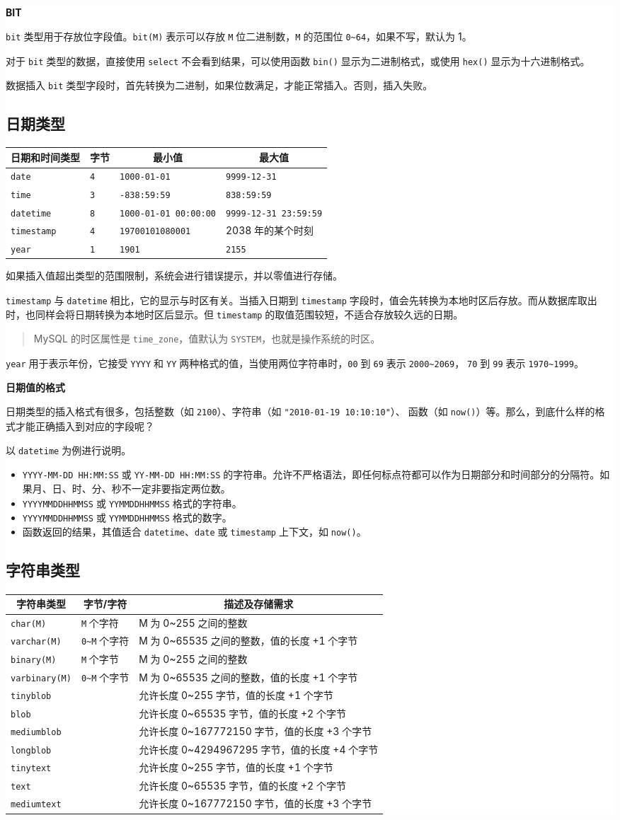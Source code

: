 **BIT**

`bit` 类型用于存放位字段值。`bit(M)` 表示可以存放 `M` 位二进制数，`M` 的范围位 `0~64`，如果不写，默认为 1。

对于 `bit` 类型的数据，直接使用 `select` 不会看到结果，可以使用函数 `bin()` 显示为二进制格式，或使用 `hex()` 显示为十六进制格式。

数据插入 `bit` 类型字段时，首先转换为二进制，如果位数满足，才能正常插入。否则，插入失败。

## 日期类型

| 日期和时间类型 | 字节 | 最小值                | 最大值                |
| -------------- | ---- | --------------------- | --------------------- |
| `date`         | `4`  | `1000-01-01`          | `9999-12-31`          |
| `time`         | `3`  | `-838:59:59`          | `838:59:59`           |
| `datetime`     | `8`  | `1000-01-01 00:00:00` | `9999-12-31 23:59:59` |
| `timestamp`    | `4`  | `19700101080001`      | 2038 年的某个时刻     |
| `year`         | `1`  | `1901`                | `2155`                |

如果插入值超出类型的范围限制，系统会进行错误提示，并以零值进行存储。

`timestamp` 与 `datetime` 相比，它的显示与时区有关。当插入日期到 `timestamp` 字段时，值会先转换为本地时区后存放。而从数据库取出时，也同样会将日期转换为本地时区后显示。但 `timestamp` 的取值范围较短，不适合存放较久远的日期。

> MySQL 的时区属性是 `time_zone`，值默认为 `SYSTEM`，也就是操作系统的时区。

`year` 用于表示年份，它接受 `YYYY` 和 `YY` 两种格式的值，当使用两位字符串时，`00` 到 `69` 表示 `2000~2069`，
`70` 到 `99` 表示 `1970~1999`。

**日期值的格式**

日期类型的插入格式有很多，包括整数（如 `2100`）、字符串（如 `"2010-01-19 10:10:10"`）、
函数（如 `now()`）等。那么，到底什么样的格式才能正确插入到对应的字段呢？

以 `datetime` 为例进行说明。

* `YYYY-MM-DD HH:MM:SS` 或 `YY-MM-DD HH:MM:SS` 的字符串。允许不严格语法，即任何标点符都可以作为日期部分和时间部分的分隔符。如果月、日、时、分、秒不一定非要指定两位数。
* `YYYYMMDDHHMMSS` 或 `YYMMDDHHMMSS` 格式的字符串。
* `YYYYMMDDHHMMSS` 或 `YYMMDDHHMMSS` 格式的数字。
* 函数返回的结果，其值适合 `datetime`、`date` 或 `timestamp` 上下文，如 `now()`。

## 字符串类型

| 字符串类型     | 字节/字符    | 描述及存储需求                                 |
| -------------- | ------------ | ---------------------------------------------- |
| `char(M)`      | `M` 个字符   | M 为 0~255 之间的整数                          |
| `varchar(M)`   | `0~M` 个字符 | M 为 0~65535 之间的整数，值的长度 +1 个字节    |
| `binary(M)`    | `M` 个字节   | M 为 0~255 之间的整数                          |
| `varbinary(M)` | `0~M` 个字节 | M 为 0~65535 之间的整数，值的长度 +1 个字节    |
| `tinyblob`     |              | 允许长度 0~255 字节，值的长度 +1 个字节        |
| `blob`         |              | 允许长度 0~65535 字节，值的长度 +2 个字节      |
| `mediumblob`   |              | 允许长度 0~167772150 字节，值的长度 +3 个字节  |
| `longblob`     |              | 允许长度 0~4294967295 字节，值的长度 +4 个字节 |
| `tinytext`     |              | 允许长度 0~255 字节，值的长度 +1 个字节        |
| `text`         |              | 允许长度 0~65535 字节，值的长度 +2 个字节      |
| `mediumtext`   |              | 允许长度 0~167772150 字节，值的长度 +3 个字节  |